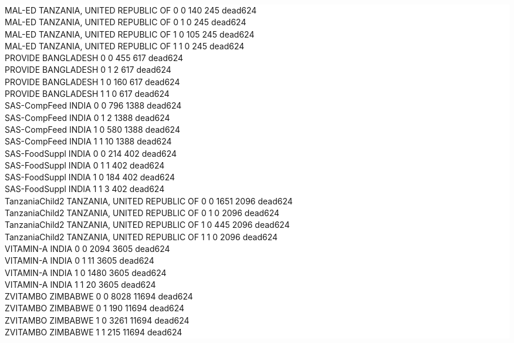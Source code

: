 MAL-ED            TANZANIA, UNITED REPUBLIC OF   0                       0      140     245  dead624          
MAL-ED            TANZANIA, UNITED REPUBLIC OF   0                       1        0     245  dead624          
MAL-ED            TANZANIA, UNITED REPUBLIC OF   1                       0      105     245  dead624          
MAL-ED            TANZANIA, UNITED REPUBLIC OF   1                       1        0     245  dead624          
PROVIDE           BANGLADESH                     0                       0      455     617  dead624          
PROVIDE           BANGLADESH                     0                       1        2     617  dead624          
PROVIDE           BANGLADESH                     1                       0      160     617  dead624          
PROVIDE           BANGLADESH                     1                       1        0     617  dead624          
SAS-CompFeed      INDIA                          0                       0      796    1388  dead624          
SAS-CompFeed      INDIA                          0                       1        2    1388  dead624          
SAS-CompFeed      INDIA                          1                       0      580    1388  dead624          
SAS-CompFeed      INDIA                          1                       1       10    1388  dead624          
SAS-FoodSuppl     INDIA                          0                       0      214     402  dead624          
SAS-FoodSuppl     INDIA                          0                       1        1     402  dead624          
SAS-FoodSuppl     INDIA                          1                       0      184     402  dead624          
SAS-FoodSuppl     INDIA                          1                       1        3     402  dead624          
TanzaniaChild2    TANZANIA, UNITED REPUBLIC OF   0                       0     1651    2096  dead624          
TanzaniaChild2    TANZANIA, UNITED REPUBLIC OF   0                       1        0    2096  dead624          
TanzaniaChild2    TANZANIA, UNITED REPUBLIC OF   1                       0      445    2096  dead624          
TanzaniaChild2    TANZANIA, UNITED REPUBLIC OF   1                       1        0    2096  dead624          
VITAMIN-A         INDIA                          0                       0     2094    3605  dead624          
VITAMIN-A         INDIA                          0                       1       11    3605  dead624          
VITAMIN-A         INDIA                          1                       0     1480    3605  dead624          
VITAMIN-A         INDIA                          1                       1       20    3605  dead624          
ZVITAMBO          ZIMBABWE                       0                       0     8028   11694  dead624          
ZVITAMBO          ZIMBABWE                       0                       1      190   11694  dead624          
ZVITAMBO          ZIMBABWE                       1                       0     3261   11694  dead624          
ZVITAMBO          ZIMBABWE                       1                       1      215   11694  dead624          
